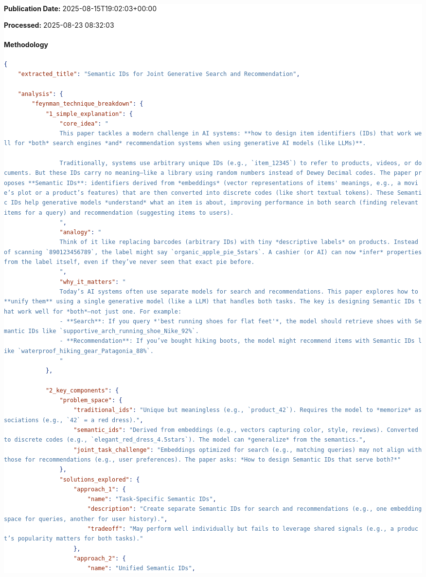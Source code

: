 **Publication Date:** 2025-08-15T19:02:03+00:00

**Processed:** 2025-08-23 08:32:03

#### Methodology

```json
{
    "extracted_title": "Semantic IDs for Joint Generative Search and Recommendation",

    "analysis": {
        "feynman_technique_breakdown": {
            "1_simple_explanation": {
                "core_idea": "
                This paper tackles a modern challenge in AI systems: **how to design item identifiers (IDs) that work well for *both* search engines *and* recommendation systems when using generative AI models (like LLMs)**.

                Traditionally, systems use arbitrary unique IDs (e.g., `item_12345`) to refer to products, videos, or documents. But these IDs carry no meaning—like a library using random numbers instead of Dewey Decimal codes. The paper proposes **Semantic IDs**: identifiers derived from *embeddings* (vector representations of items' meanings, e.g., a movie’s plot or a product’s features) that are then converted into discrete codes (like short textual tokens). These Semantic IDs help generative models *understand* what an item is about, improving performance in both search (finding relevant items for a query) and recommendation (suggesting items to users).
                ",
                "analogy": "
                Think of it like replacing barcodes (arbitrary IDs) with tiny *descriptive labels* on products. Instead of scanning `890123456789`, the label might say `organic_apple_pie_5stars`. A cashier (or AI) can now *infer* properties from the label itself, even if they’ve never seen that exact pie before.
                ",
                "why_it_matters": "
                Today’s AI systems often use separate models for search and recommendations. This paper explores how to **unify them** using a single generative model (like a LLM) that handles both tasks. The key is designing Semantic IDs that work well for *both*—not just one. For example:
                - **Search**: If you query *'best running shoes for flat feet'*, the model should retrieve shoes with Semantic IDs like `supportive_arch_running_shoe_Nike_92%`.
                - **Recommendation**: If you’ve bought hiking boots, the model might recommend items with Semantic IDs like `waterproof_hiking_gear_Patagonia_88%`.
                "
            },

            "2_key_components": {
                "problem_space": {
                    "traditional_ids": "Unique but meaningless (e.g., `product_42`). Requires the model to *memorize* associations (e.g., `42` = a red dress).",
                    "semantic_ids": "Derived from embeddings (e.g., vectors capturing color, style, reviews). Converted to discrete codes (e.g., `elegant_red_dress_4.5stars`). The model can *generalize* from the semantics.",
                    "joint_task_challenge": "Embeddings optimized for search (e.g., matching queries) may not align with those for recommendations (e.g., user preferences). The paper asks: *How to design Semantic IDs that serve both?*"
                },
                "solutions_explored": {
                    "approach_1": {
                        "name": "Task-Specific Semantic IDs",
                        "description": "Create separate Semantic IDs for search and recommendations (e.g., one embedding space for queries, another for user history).",
                        "tradeoff": "May perform well individually but fails to leverage shared signals (e.g., a product’s popularity matters for both tasks)."
                    },
                    "approach_2": {
                        "name": "Unified Semantic IDs",
```